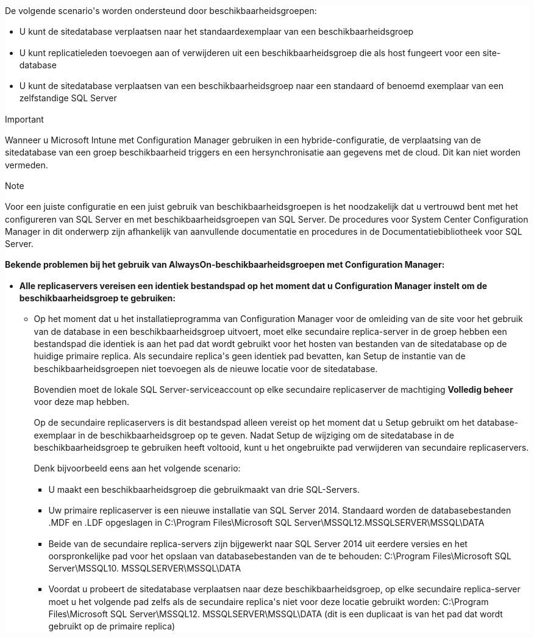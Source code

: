 
De volgende scenario's worden ondersteund door beschikbaarheidsgroepen:  

-   U kunt de sitedatabase verplaatsen naar het standaardexemplaar van een beschikbaarheidsgroep  

-   U kunt replicatieleden toevoegen aan of verwijderen uit een beschikbaarheidsgroep die als host fungeert voor een site-database  

-   U kunt de sitedatabase verplaatsen van een beschikbaarheidsgroep naar een standaard of benoemd exemplaar van een zelfstandige SQL Server  

> [!Important]  
> Wanneer u Microsoft Intune met Configuration Manager gebruiken in een hybride-configuratie, de verplaatsing van de sitedatabase van een groep beschikbaarheid triggers en een hersynchronisatie aan gegevens met de cloud. Dit kan niet worden vermeden. 



> [!NOTE]  
>  Voor een juiste configuratie en een juist gebruik van beschikbaarheidsgroepen is het noodzakelijk dat u vertrouwd bent met het configureren van SQL Server en met beschikbaarheidsgroepen van SQL Server. De procedures voor System Center Configuration Manager in dit onderwerp zijn afhankelijk van aanvullende documentatie en procedures in de Documentatiebibliotheek voor SQL Server.  

 **Bekende problemen bij het gebruik van AlwaysOn-beschikbaarheidsgroepen met Configuration Manager:**  

-   **Alle replicaservers vereisen een identiek bestandspad op het moment dat u Configuration Manager instelt om de beschikbaarheidsgroep te gebruiken:**  

    -   Op het moment dat u het installatieprogramma van Configuration Manager voor de omleiding van de site voor het gebruik van de database in een beschikbaarheidsgroep uitvoert, moet elke secundaire replica-server in de groep hebben een bestandspad die identiek is aan het pad dat wordt gebruikt voor het hosten van bestanden van de sitedatabase op de huidige primaire replica. Als secundaire replica's geen identiek pad bevatten, kan Setup de instantie van de beschikbaarheidsgroepen niet toevoegen als de nieuwe locatie voor de sitedatabase.  

         Bovendien moet de lokale SQL Server-serviceaccount op elke secundaire replicaserver de machtiging **Volledig beheer** voor deze map hebben.  

         Op de secundaire replicaservers is dit bestandspad alleen vereist op het moment dat u Setup gebruikt om het database-exemplaar in de beschikbaarheidsgroep op te geven.  Nadat Setup de wijziging om de sitedatabase in de beschikbaarheidsgroep te gebruiken heeft voltooid, kunt u het ongebruikte pad verwijderen van secundaire replicaservers.  

         Denk bijvoorbeeld eens aan het volgende scenario:  

        -   U maakt een beschikbaarheidsgroep die gebruikmaakt van drie SQL-Servers.  

        -   Uw primaire replicaserver is een nieuwe installatie van SQL Server 2014.  Standaard worden de databasebestanden .MDF en .LDF opgeslagen in C:\Program Files\Microsoft SQL Server\MSSQL12.MSSQLSERVER\MSSQL\DATA  

        -   Beide van de secundaire replica-servers zijn bijgewerkt naar SQL Server 2014 uit eerdere versies en het oorspronkelijke pad voor het opslaan van databasebestanden van de te behouden: C:\Program Files\Microsoft SQL Server\MSSQL10. MSSQLSERVER\MSSQL\DATA  

        -   Voordat u probeert de sitedatabase verplaatsen naar deze beschikbaarheidsgroep, op elke secundaire replica-server moet u het volgende pad zelfs als de secundaire replica's niet voor deze locatie gebruikt worden:  C:\Program Files\Microsoft SQL Server\MSSQL12. MSSQLSERVER\MSSQL\DATA (dit is een duplicaat is van het pad dat wordt gebruikt op de primaire replica)  
